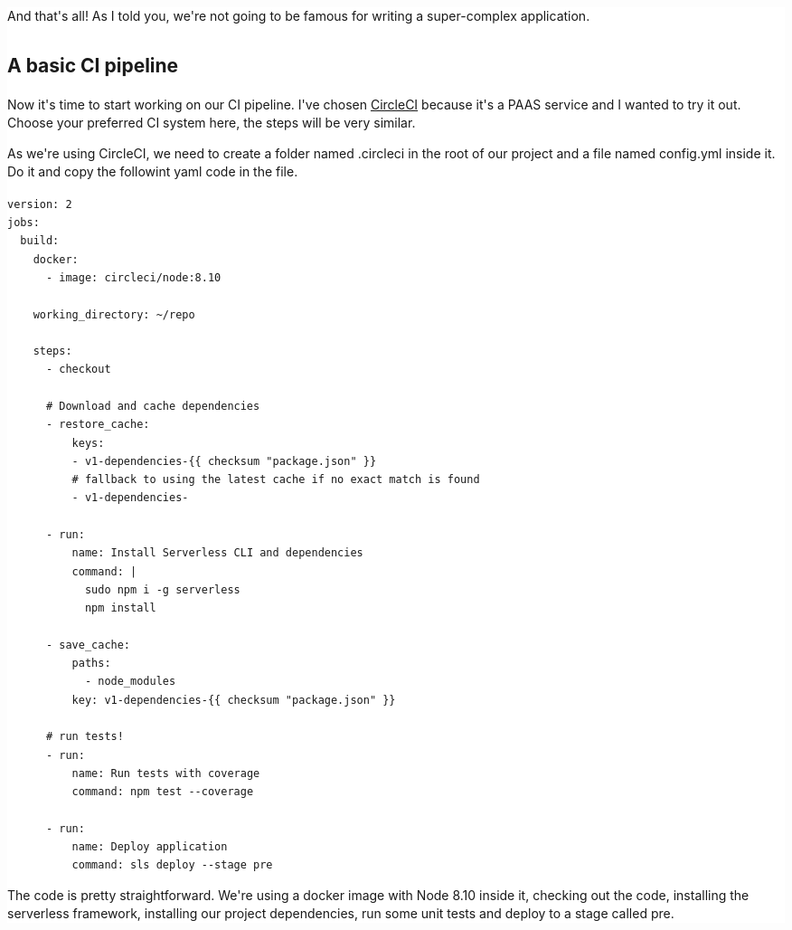 And that's all! As I told you, we're not going to be famous for writing a super-complex application.

## A basic CI pipeline

Now it's time to start working on our CI pipeline. I've chosen [CircleCI](https://circleci.com) because it's a PAAS service and I wanted to try it out. Choose your preferred CI system here, the steps will be very similar.

As we're using CircleCI, we need to create a folder named .circleci in the root of our project and a file named config.yml inside it. Do it and copy the followint yaml code in the file.

```
version: 2
jobs:
  build:
    docker:
      - image: circleci/node:8.10

    working_directory: ~/repo

    steps:
      - checkout

      # Download and cache dependencies
      - restore_cache:
          keys:
          - v1-dependencies-{{ checksum "package.json" }}
          # fallback to using the latest cache if no exact match is found
          - v1-dependencies-

      - run:
          name: Install Serverless CLI and dependencies
          command: |
            sudo npm i -g serverless
            npm install

      - save_cache:
          paths:
            - node_modules
          key: v1-dependencies-{{ checksum "package.json" }}
        
      # run tests!
      - run: 
          name: Run tests with coverage
          command: npm test --coverage

      - run:
          name: Deploy application
          command: sls deploy --stage pre
```

The code is pretty straightforward. We're using a docker image with Node 8.10 inside it, checking out the code, installing the serverless framework, installing our project dependencies, run some unit tests and deploy to a stage called pre.
